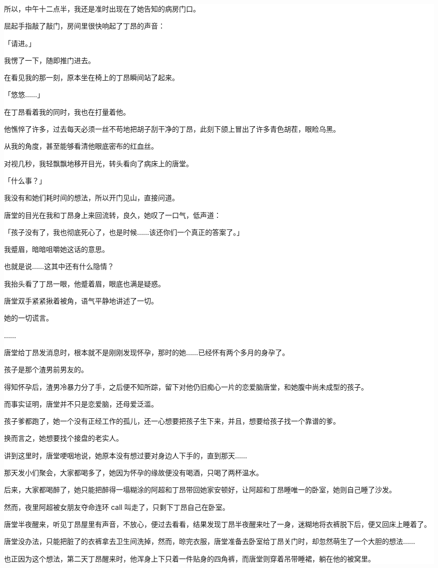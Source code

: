 所以，中午十二点半，我还是准时出现在了她告知的病房门口。

屈起手指敲了敲门，房间里很快响起了丁昂的声音：

「请进。」

我愣了一下，随即推门进去。

在看见我的那一刻，原本坐在椅上的丁昂瞬间站了起来。

「悠悠……」

在丁昂看着我的同时，我也在打量着他。

他憔悴了许多，过去每天必须一丝不苟地把胡子刮干净的丁昂，此刻下颌上冒出了许多青色胡茬，眼睑乌黑。

从我的角度，甚至能够看清他眼底密布的红血丝。

对视几秒，我轻飘飘地移开目光，转头看向了病床上的唐堂。

「什么事？」

我没有和她们耗时间的想法，所以开门见山，直接问道。

唐堂的目光在我和丁昂身上来回流转，良久，她叹了一口气，低声道：

「孩子没有了，我也彻底死心了，也是时候……该还你们一个真正的答案了。」

我蹙眉，暗暗咀嚼她这话的意思。

也就是说……这其中还有什么隐情？

我抬头看了丁昂一眼，他蹙着眉，眼底也满是疑惑。

唐堂双手紧紧揪着被角，语气平静地讲述了一切。

她的一切谎言。

……

唐堂给丁昂发消息时，根本就不是刚刚发现怀孕，那时的她……已经怀有两个多月的身孕了。

孩子是那个渣男前男友的。

得知怀孕后，渣男冷暴力分了手，之后便不知所踪，留下对他仍旧痴心一片的恋爱脑唐堂，和她腹中尚未成型的孩子。

而事实证明，唐堂并不只是恋爱脑，还母爱泛滥。

孩子爹都跑了，她一个没有正经工作的孤儿，还一心想要把孩子生下来，并且，想要给孩子找一个靠谱的爹。

换而言之，她想要找个接盘的老实人。

讲到这里时，唐堂哽咽地说，她原本没有想过要对身边人下手的，直到那天……

那天发小们聚会，大家都喝多了，她因为怀孕的缘故便没有喝酒，只喝了两杯温水。

后来，大家都喝醉了，她只能把醉得一塌糊涂的阿超和丁昂带回她家安顿好，让阿超和丁昂睡唯一的卧室，她则自己睡了沙发。

然而，夜里阿超被女朋友夺命连环 call 叫走了，只剩下丁昂自己在卧室。

唐堂半夜醒来，听见丁昂屋里有声音，不放心，便过去看看，结果发现丁昂半夜醒来吐了一身，迷糊地将衣裤脱下后，便又回床上睡着了。

唐堂没办法，只能把脏了的衣裤拿去卫生间洗掉，然而，晾完衣服，唐堂准备去卧室给丁昂关门时，却忽然萌生了一个大胆的想法……

也正因为这个想法，第二天丁昂醒来时，他浑身上下只着一件贴身的四角裤，而唐堂则穿着吊带睡裙，躺在他的被窝里。
